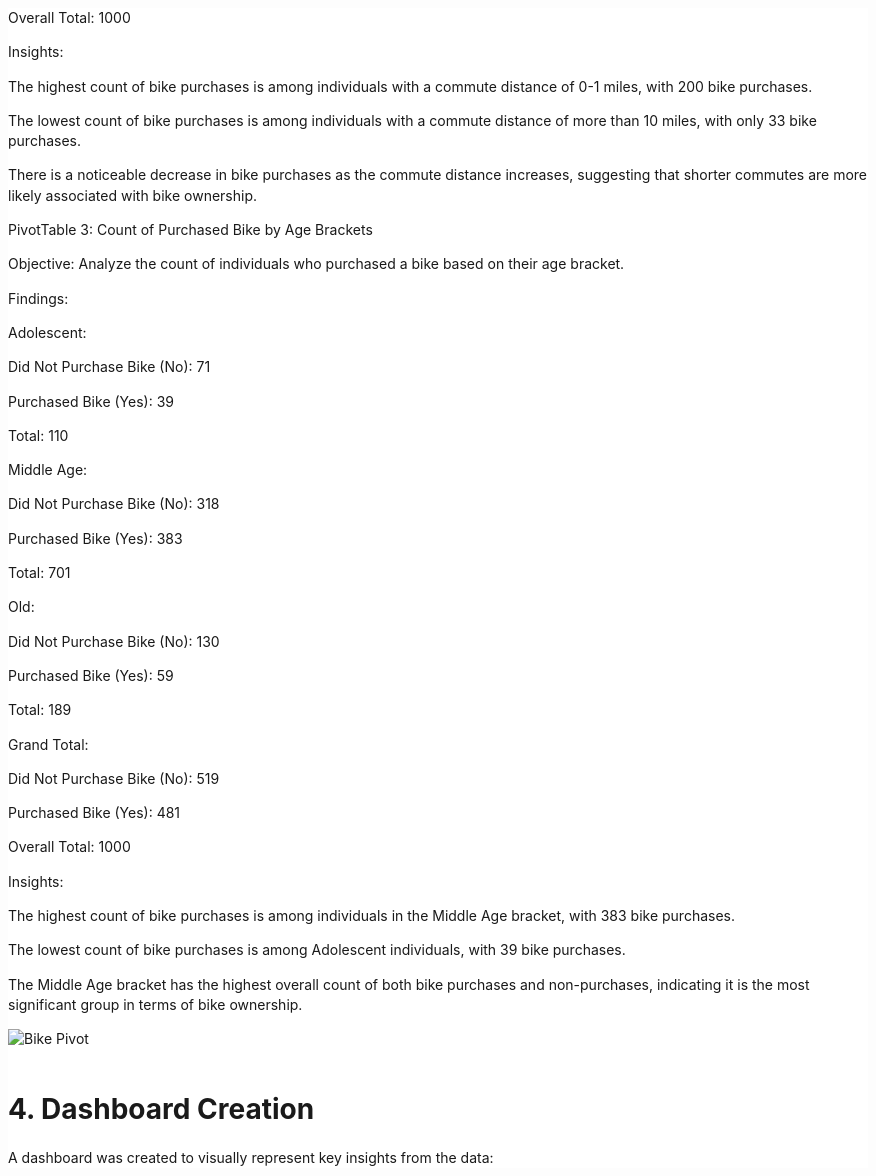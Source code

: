 Overall Total: 1000

Insights:

The highest count of bike purchases is among individuals with a commute distance of 0-1 miles, with 200 bike purchases.

The lowest count of bike purchases is among individuals with a commute distance of more than 10 miles, with only 33 bike purchases.

There is a noticeable decrease in bike purchases as the commute distance increases, suggesting that shorter commutes are more likely associated with bike ownership.

PivotTable 3: Count of Purchased Bike by Age Brackets

Objective: Analyze the count of individuals who purchased a bike based on their age bracket.

Findings:

Adolescent:

Did Not Purchase Bike (No): 71

Purchased Bike (Yes): 39

Total: 110

Middle Age:

Did Not Purchase Bike (No): 318

Purchased Bike (Yes): 383

Total: 701

Old:

Did Not Purchase Bike (No): 130

Purchased Bike (Yes): 59

Total: 189

Grand Total:

Did Not Purchase Bike (No): 519

Purchased Bike (Yes): 481

Overall Total: 1000

Insights:

The highest count of bike purchases is among individuals in the Middle Age bracket, with 383 bike purchases.

The lowest count of bike purchases is among Adolescent individuals, with 39 bike purchases.

The Middle Age bracket has the highest overall count of both bike purchases and non-purchases, indicating it is the most significant group in terms of bike ownership.

![Bike Pivot](https://github.com/user-attachments/assets/f1edccaf-8759-445b-87e7-3758ef480952)

# 4. Dashboard Creation
A dashboard was created to visually represent key insights from the data:
